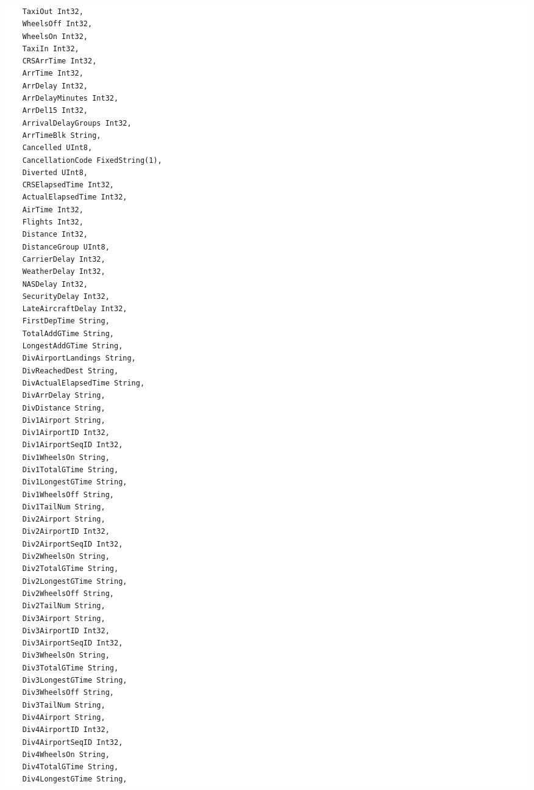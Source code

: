 ```
    TaxiOut Int32,
    WheelsOff Int32,
    WheelsOn Int32,
    TaxiIn Int32,
    CRSArrTime Int32,
    ArrTime Int32,
    ArrDelay Int32,
    ArrDelayMinutes Int32,
    ArrDel15 Int32,
    ArrivalDelayGroups Int32,
    ArrTimeBlk String,
    Cancelled UInt8,
    CancellationCode FixedString(1),
    Diverted UInt8,
    CRSElapsedTime Int32,
    ActualElapsedTime Int32,
    AirTime Int32,
    Flights Int32,
    Distance Int32,
    DistanceGroup UInt8,
    CarrierDelay Int32,
    WeatherDelay Int32,
    NASDelay Int32,
    SecurityDelay Int32,
    LateAircraftDelay Int32,
    FirstDepTime String,
    TotalAddGTime String,
    LongestAddGTime String,
    DivAirportLandings String,
    DivReachedDest String,
    DivActualElapsedTime String,
    DivArrDelay String,
    DivDistance String,
    Div1Airport String,
    Div1AirportID Int32,
    Div1AirportSeqID Int32,
    Div1WheelsOn String,
    Div1TotalGTime String,
    Div1LongestGTime String,
    Div1WheelsOff String,
    Div1TailNum String,
    Div2Airport String,
    Div2AirportID Int32,
    Div2AirportSeqID Int32,
    Div2WheelsOn String,
    Div2TotalGTime String,
    Div2LongestGTime String,
    Div2WheelsOff String,
    Div2TailNum String,
    Div3Airport String,
    Div3AirportID Int32,
    Div3AirportSeqID Int32,
    Div3WheelsOn String,
    Div3TotalGTime String,
    Div3LongestGTime String,
    Div3WheelsOff String,
    Div3TailNum String,
    Div4Airport String,
    Div4AirportID Int32,
    Div4AirportSeqID Int32,
    Div4WheelsOn String,
    Div4TotalGTime String,
    Div4LongestGTime String,
```